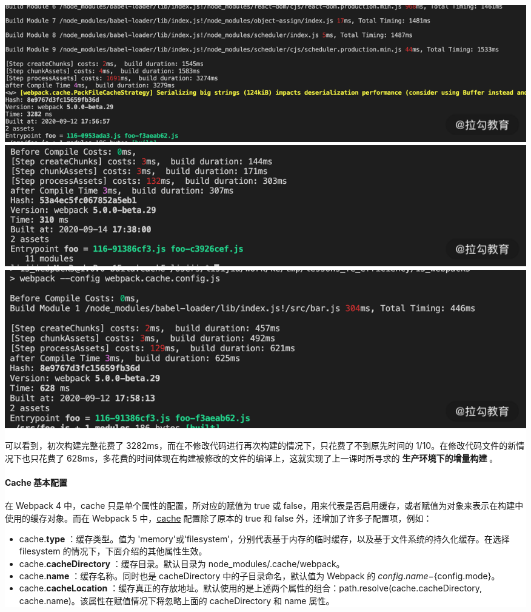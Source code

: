 ![Drawing 0.png](assets/Ciqc1F9sT2WAI_vnAAGUeALmmZo570.png) ![Drawing 1.png](assets/CgqCHl9sT2qAexnjAADgsW9ijYU168.png) ![Drawing 2.png](assets/Ciqc1F9sT26AIkKYAAEVjcm9aeY144.png)

可以看到，初次构建完整花费了 3282ms，而在不修改代码进行再次构建的情况下，只花费了不到原先时间的 1/10。在修改代码文件的新情况下也只花费了 628ms，多花费的时间体现在构建被修改的文件的编译上，这就实现了上一课时所寻求的 **生产环境下的增量构建** 。

#### Cache 基本配置

在 Webpack 4 中，cache 只是单个属性的配置，所对应的赋值为 true 或 false，用来代表是否启用缓存，或者赋值为对象来表示在构建中使用的缓存对象。而在 Webpack 5 中，[cache](https://webpack.js.org/configuration/other-options/#cache) 配置除了原本的 true 和 false 外，还增加了许多子配置项，例如：

- cache.**type** ：缓存类型。值为 'memory'或‘filesystem’，分别代表基于内存的临时缓存，以及基于文件系统的持久化缓存。在选择 filesystem 的情况下，下面介绍的其他属性生效。
- cache.**cacheDirectory** ：缓存目录。默认目录为 node_modules/.cache/webpack。
- cache.**name** ：缓存名称。同时也是 cacheDirectory 中的子目录命名，默认值为 Webpack 的 ${config.name}-${config.mode}。
- cache.**cacheLocation** ：缓存真正的存放地址。默认使用的是上述两个属性的组合：path.resolve(cache.cacheDirectory, cache.name)。该属性在赋值情况下将忽略上面的 cacheDirectory 和 name 属性。
